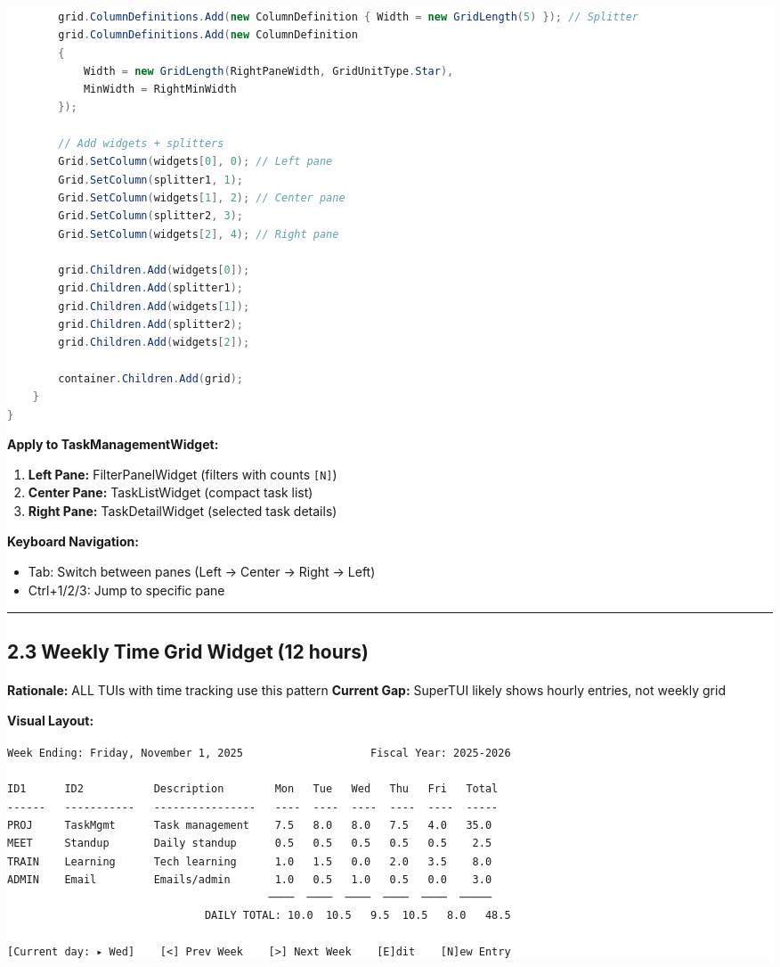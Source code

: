 ```csharp
        grid.ColumnDefinitions.Add(new ColumnDefinition { Width = new GridLength(5) }); // Splitter
        grid.ColumnDefinitions.Add(new ColumnDefinition
        {
            Width = new GridLength(RightPaneWidth, GridUnitType.Star),
            MinWidth = RightMinWidth
        });

        // Add widgets + splitters
        Grid.SetColumn(widgets[0], 0); // Left pane
        Grid.SetColumn(splitter1, 1);
        Grid.SetColumn(widgets[1], 2); // Center pane
        Grid.SetColumn(splitter2, 3);
        Grid.SetColumn(widgets[2], 4); // Right pane

        grid.Children.Add(widgets[0]);
        grid.Children.Add(splitter1);
        grid.Children.Add(widgets[1]);
        grid.Children.Add(splitter2);
        grid.Children.Add(widgets[2]);

        container.Children.Add(grid);
    }
}
```

**Apply to TaskManagementWidget:**
1. **Left Pane:** FilterPanelWidget (filters with counts `[N]`)
2. **Center Pane:** TaskListWidget (compact task list)
3. **Right Pane:** TaskDetailWidget (selected task details)

**Keyboard Navigation:**
- Tab: Switch between panes (Left → Center → Right → Left)
- Ctrl+1/2/3: Jump to specific pane

---

## 2.3 Weekly Time Grid Widget (12 hours)

**Rationale:** ALL TUIs with time tracking use this pattern
**Current Gap:** SuperTUI likely shows hourly entries, not weekly grid

**Visual Layout:**
```
Week Ending: Friday, November 1, 2025                    Fiscal Year: 2025-2026

ID1      ID2           Description        Mon   Tue   Wed   Thu   Fri   Total
------   -----------   ----------------   ----  ----  ----  ----  ----  -----
PROJ     TaskMgmt      Task management    7.5   8.0   8.0   7.5   4.0   35.0
MEET     Standup       Daily standup      0.5   0.5   0.5   0.5   0.5    2.5
TRAIN    Learning      Tech learning      1.0   1.5   0.0   2.0   3.5    8.0
ADMIN    Email         Emails/admin       1.0   0.5   1.0   0.5   0.0    3.0
                                         ────  ────  ────  ────  ────  ─────
                               DAILY TOTAL: 10.0  10.5   9.5  10.5   8.0   48.5

[Current day: ▸ Wed]    [<] Prev Week    [>] Next Week    [E]dit    [N]ew Entry
```
